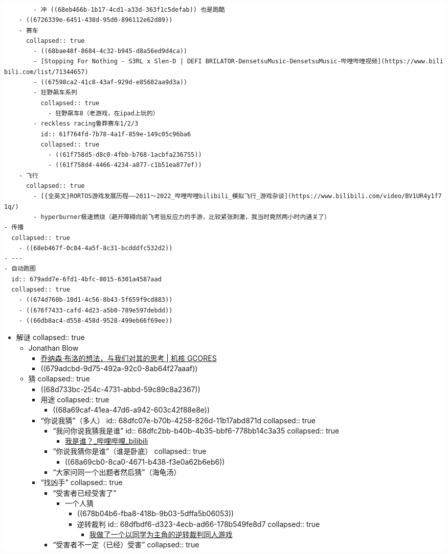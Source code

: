 			- 冲 ((68eb466b-1b17-4cd1-a33d-363f1c5defab)) 也是跑酷
		- ((6726339e-6451-438d-95d0-896112e62d89))
		- 赛车
		  collapsed:: true
			- ((68bae48f-8684-4c32-b945-d8a56ed9d4ca))
			- [Stopping For Nothing - S3RL x Slen-D | DEFI BRILATOR-DensetsuMusic-DensetsuMusic-哔哩哔哩视频](https://www.bilibili.com/list/71344657)
			- ((67598ca2-41c8-43af-929d-e85602aa9d3a))
			- 狂野飙车系列
			  collapsed:: true
				- 狂野飙车8（老游戏，在ipad上玩的）
			- reckless racing鲁莽赛车1/2/3
			  id:: 61f764fd-7b78-4a1f-859e-149c05c96ba6
			  collapsed:: true
				- ((61f758d5-d8c0-4fbb-b768-1acbfa236755))
				- ((61f758d4-4466-4234-a877-c1b51ea877ef))
		- 飞行
		  collapsed:: true
			- [{全英文}RORTOS游戏发展历程——2011～2022_哔哩哔哩bilibili_模拟飞行_游戏杂谈](https://www.bilibili.com/video/BV1UR4y1f71q/)
			- hyperburner极速燃烧（避开障碍向前飞考验反应力的手游，比较紧张刺激，我当时竟然两小时内通关了）
	- 传播
	  collapsed:: true
		- ((68eb467f-0c84-4a5f-8c31-bcdddfc532d2))
	- ---
	- 自动跑图
	  id:: 679add7e-6fd1-4bfc-8015-6301a4587aad
	  collapsed:: true
		- ((674d760b-10d1-4c56-8b43-5f659f9cd883))
		- ((676f7433-cafd-4d23-a5b0-789e597debdd))
		- ((66db8ac4-d558-458d-9528-499eb66f69ee))
- 解谜
  collapsed:: true
	- Jonathan Blow
		- [乔纳森·布洛的想法，与我们对其的思考 | 机核 GCORES](https://www.gcores.com/collections/47)
		- ((679adcbd-9d75-492a-92c0-8ab64f27aaaf))
	- 猜
	  collapsed:: true
		- ((68d733bc-254c-4731-abbd-59c89c8a2367))
		- 用途
		  collapsed:: true
			- ((68a69caf-41ea-47d6-a942-603c42f88e8e))
		- “你说我猜”（多人）
		  id:: 68dfc07e-b70b-4258-826d-11b17abd871d
		  collapsed:: true
			- “我问你说我猜我是谁”
			  id:: 68dfc2bb-b40b-4b35-bbf6-778bb14c3a35
			  collapsed:: true
				- [我是谁？_哔哩哔哩_bilibili](https://www.bilibili.com/video/BV1f54y1V7FR/)
			- “你说我猜你是谁”（谁是卧底）
			  collapsed:: true
				- ((68a69cb0-8ca0-4671-b438-f3e0a62b6eb6))
			- “大家问同一个出题者然后猜”（海龟汤）
		- “找凶手”
		  collapsed:: true
			- “受害者已经受害了”
				- 一个人猜
					- ((678b04b6-fba8-418b-9b03-5dffa5b06053))
					- 逆转裁判
					  id:: 68dfbdf6-d323-4ecb-ad66-178b549fe8d7
					  collapsed:: true
						- [我做了一个以同学为主角的逆转裁判同人游戏](https://www.bilibili.com/video/BV1ku411m7Qc/)
			- “受害者不一定（已经）受害”
			  collapsed:: true